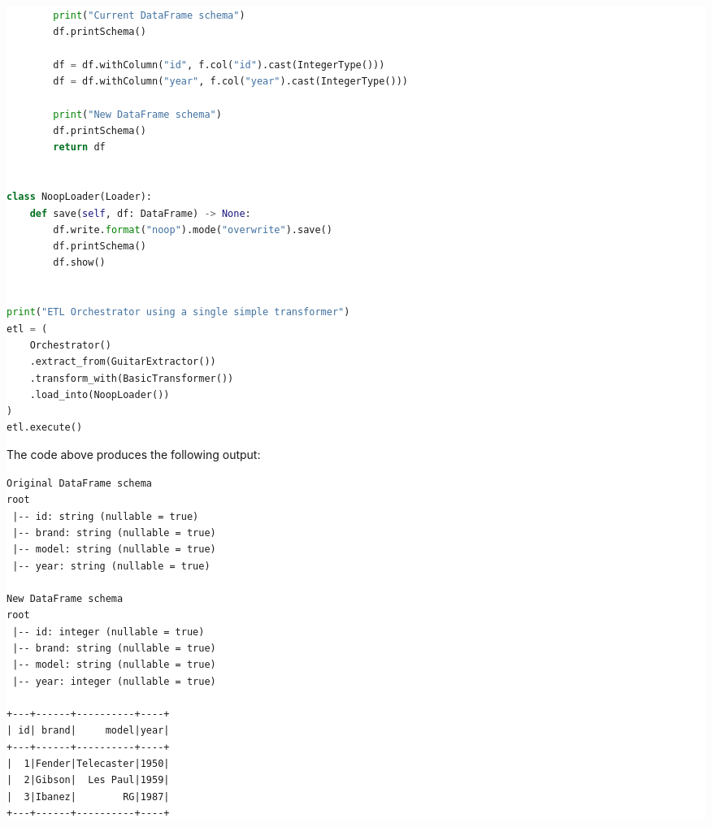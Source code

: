 ```python
        print("Current DataFrame schema")
        df.printSchema()

        df = df.withColumn("id", f.col("id").cast(IntegerType()))
        df = df.withColumn("year", f.col("year").cast(IntegerType()))

        print("New DataFrame schema")
        df.printSchema()
        return df


class NoopLoader(Loader):
    def save(self, df: DataFrame) -> None:
        df.write.format("noop").mode("overwrite").save()
        df.printSchema()
        df.show()


print("ETL Orchestrator using a single simple transformer")
etl = (
    Orchestrator()
    .extract_from(GuitarExtractor())
    .transform_with(BasicTransformer())
    .load_into(NoopLoader())
)
etl.execute()
```

The code above produces the following output:

```
Original DataFrame schema
root
 |-- id: string (nullable = true)
 |-- brand: string (nullable = true)
 |-- model: string (nullable = true)
 |-- year: string (nullable = true)

New DataFrame schema
root
 |-- id: integer (nullable = true)
 |-- brand: string (nullable = true)
 |-- model: string (nullable = true)
 |-- year: integer (nullable = true)

+---+------+----------+----+
| id| brand|     model|year|
+---+------+----------+----+
|  1|Fender|Telecaster|1950|
|  2|Gibson|  Les Paul|1959|
|  3|Ibanez|        RG|1987|
+---+------+----------+----+
```
